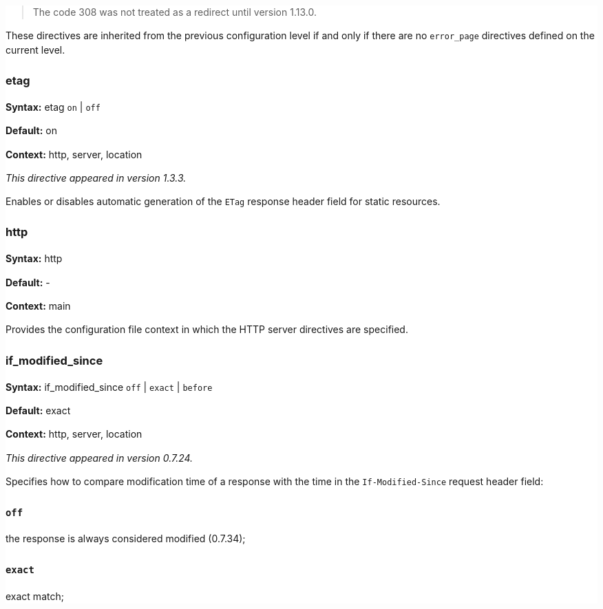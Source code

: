 > The code 308 was not treated as a redirect until version 1.13.0.


These directives are inherited from the previous configuration level
if and only if there are no `error_page` directives
defined on the current level.
### etag

**Syntax:** etag `on` | `off`

**Default:** on

**Context:** http, server, location

_This directive appeared in version 1.3.3._


Enables or disables automatic generation of the `ETag`
response header field for static resources.
### http

**Syntax:** http 

**Default:** -

**Context:** main


Provides the configuration file context in which the HTTP server directives
are specified.
### if_modified_since

**Syntax:** if_modified_since `off` | `exact` | `before`

**Default:** exact

**Context:** http, server, location

_This directive appeared in version 0.7.24._


Specifies how to compare modification time of a response
with the time in the
`If-Modified-Since`
request header field:



### ``off``


the response is always considered modified (0.7.34);



### ``exact``


exact match;


